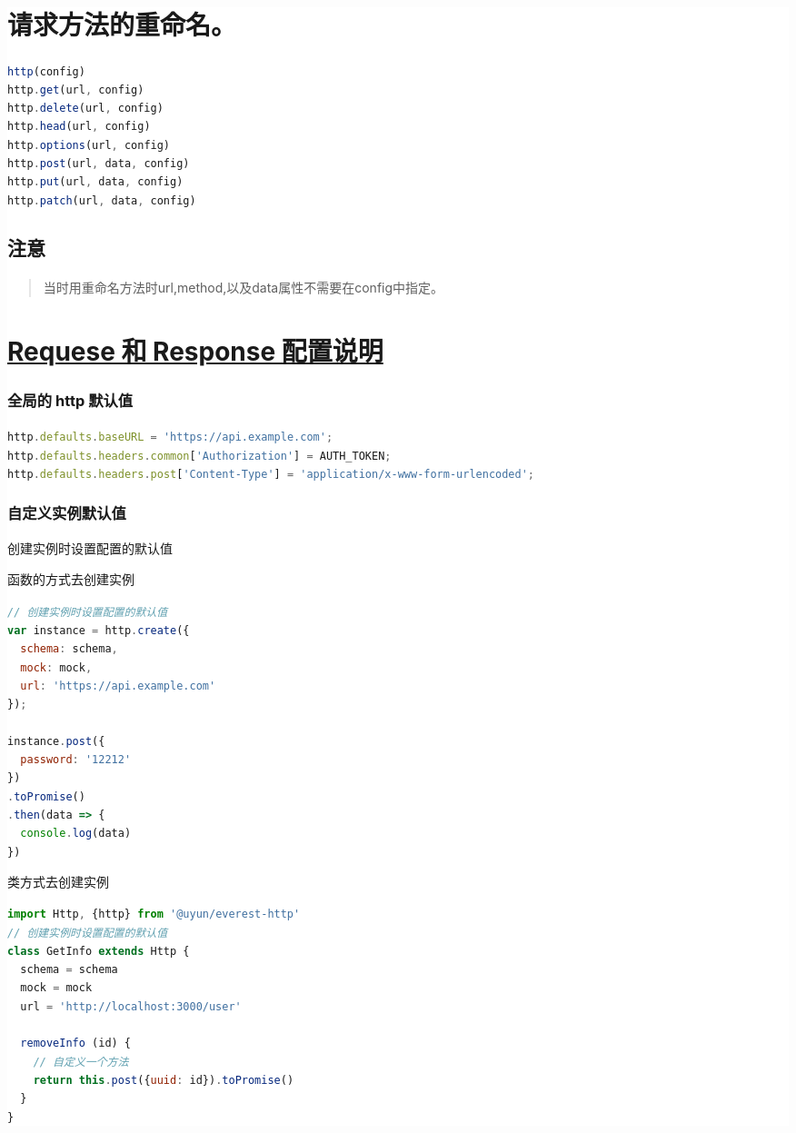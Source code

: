 # 请求方法的重命名。

```js
http(config)
http.get(url, config)
http.delete(url, config)
http.head(url, config)
http.options(url, config)
http.post(url, data, config)
http.put(url, data, config)
http.patch(url, data, config)
```
## 注意
> 当时用重命名方法时url,method,以及data属性不需要在config中指定。

# [Requese 和 Response 配置说明](./RequeseConfig.md)


### 全局的 http 默认值

```js
http.defaults.baseURL = 'https://api.example.com';
http.defaults.headers.common['Authorization'] = AUTH_TOKEN;
http.defaults.headers.post['Content-Type'] = 'application/x-www-form-urlencoded';
```

### 自定义实例默认值

创建实例时设置配置的默认值

函数的方式去创建实例
```js
// 创建实例时设置配置的默认值
var instance = http.create({
  schema: schema,
  mock: mock,
  url: 'https://api.example.com'
});

instance.post({
  password: '12212'
})
.toPromise()
.then(data => {
  console.log(data)
})
```
类方式去创建实例

```js
import Http, {http} from '@uyun/everest-http'
// 创建实例时设置配置的默认值
class GetInfo extends Http {
  schema = schema
  mock = mock
  url = 'http://localhost:3000/user'

  removeInfo (id) {
    // 自定义一个方法
    return this.post({uuid: id}).toPromise()  
  }
}

```